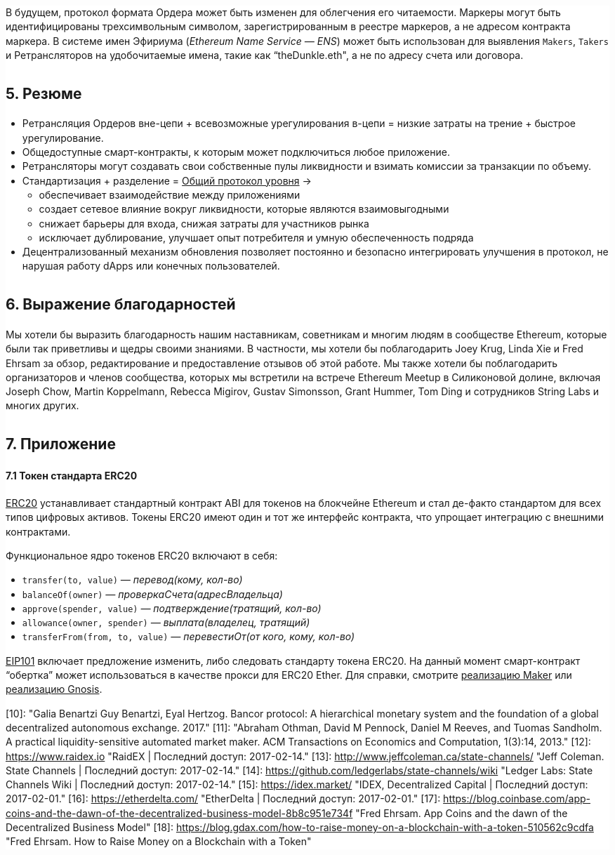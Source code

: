 В будущем, протокол формата Ордера может быть изменен для облегчения его читаемости. Маркеры могут быть идентифицированы трехсимвольным символом, зарегистрированным в реестре маркеров, а не адресом контракта маркера. В системе имен Эфириума (*Ethereum Name Service — ENS*) может быть использован для выявления `Makers`, `Takers` и Ретрансляторов на удобочитаемые имена, такие как “theDunkle.eth", а не по адресу счета или договора.



## 5. Резюме

- Ретрансляция Ордеров вне-цепи + всевозможные урегулирования в-цепи = низкие затраты на трение + быстрое урегулирование. 
- Общедоступные смарт-контракты, к которым может подключиться любое приложение. 
- Ретрансляторы могут создавать свои собственные пулы ликвидности и взимать комиссии за транзакции по объему. 
- Стандартизация + разделение = [Общий протокол уровня](https://github.com/0xProject/standard-relayer-api/blob/master/README.md) →
   - обеспечивает взаимодействие между приложениями
   - создает сетевое влияние вокруг ликвидности, которые являются взаимовыгодными
   - снижает барьеры для входа, снижая затраты для участников рынка
   - исключает дублирование, улучшает опыт потребителя и умную обеспеченность подряда 
- Децентрализованный механизм обновления позволяет постоянно и безопасно интегрировать улучшения в протокол, не нарушая работу dApps или конечных пользователей. 



## 6. Выражение благодарностей

Мы хотели бы выразить благодарность нашим наставникам, советникам и многим людям в сообществе Ethereum, которые были так приветливы и щедры своими знаниями. В частности, мы хотели бы поблагодарить Joey Krug, Linda Xie и Fred Ehrsam за обзор, редактирование и предоставление отзывов об этой работе. Мы также хотели бы поблагодарить организаторов и членов сообщества, которых мы встретили на встрече Ethereum Meetup в Силиконовой долине, включая Joseph Chow, Martin Koppelmann, Rebecca Migirov, Gustav Simonsson, Grant Hummer, Tom Ding и сотрудников String Labs и многих других.

## 7. Приложение

[^1]: Книга заказов используется для публичного учета интереса покупателей и продавцов к конкретному финансовому инструменту. Каждая запись включает ссылку на заинтересованную сторону, количество акций и цену, которую покупатель или продавец предлагают/просят за конкретное обеспечение.
[^2]: Смотрите токен стандарта ERC20 в приложении. Возможно предоставить одобрение один раз и выполнять неограниченное количество сделок. А можно иначе, один может предоставить одобрение до, и играничиваться ценностью сделки, каждый индивидуальный перевод.
[^3]: Разработка протокола ретрансляции с низкой задержкой, поддерживающего полностью распределенную книгу заказов, рассматривается на следующем этапе этого проекта.
[^4]: https://github.com/ethereum/EIPs/issues/22 



#### 7.1 Токен стандарта ERC20

[ERC20](https://github.com/ethereum/EIPs/blob/master/EIPS/eip-20.md) устанавливает стандартный контракт ABI для токенов на блокчейне Ethereum и стал де-факто стандартом для всех типов цифровых активов. Токены ERC20 имеют один и тот же интерфейс контракта, что упрощает интеграцию с внешними контрактами.

Функциональное ядро токенов ERC20 включают в себя: 
- `transfer(to, value)` *— перевод(кому, кол-во)*
- `balanceOf(owner)` *— проверкаСчета(адресВладельца)*
- `approve(spender, value)` *— подтверждение(тратящий, кол-во)*
- `allowance(owner, spender)` *— выплата(владелец, тратящий)*
- `transferFrom(from, to, value)` *— перевестиОт(от кого, кому, кол-во)*

[EIP101](https://github.com/ethereum/EIPs/issues/28) включает предложение изменить, либо следовать стандарту токена ERC20. На данный момент смарт-контракт “обертка” может использоваться в качестве прокси для ERC20 Ether. Для справки, смотрите [реализацию Maker](https://github.com/makerdao/token-wrapper/blob/master/src/wrapper.sol) или [реализацию Gnosis](https://github.com/gnosis/gnosis-exchange). 


[1]: https://coinmarketcap.com/all/views/all/ "coinmarketcap | Последний доступ: 2017-02-16."
[2]: https://en.wikipedia.org/wiki/Mt._Gox "Wikipedia: Mt. Gox | Последний доступ: 2017-02-16."
[3]: https://info.shapeshift.io/blog/2016/04/19/timeline-shapeshift-hacking-incident "A Timeline: ShapeShift Hacking Incident | Последний доступ: 2017-02-16."
[4]: https://blog.0xproject.com/the-difference-between-app-coins-and-protocol-tokens-7281a428348c "Will Warren. The difference between App Coins and Protocol Tokens"
[5]: https://oasisdex.com "Maker Market | Последний доступ: 2017-02-01."
[6]: https://github.com/gitter-badger/etheropt.github.io "EtherOpt | Последний доступ: 2018-05-20."
[7]: https://dev.augur.net/ "Augur | Последний доступ: 2018-05-20."
[8]: https://www.reddit.com/r/ethereum/comments/5g0s8n/for_review_intrinsically_tradable_tokens_itts_are/ "Intrinsically Tradable Tokens | Последний доступ: 2017-02-01."
[9]: https://www.reddit.com/r/ethereum/comments/54l32y/euler_the_simplest_exchange_and_currency/ "Euler | Последний доступ: 2017-02-01."
[10]:  "Galia Benartzi Guy Benartzi, Eyal Hertzog. Bancor protocol: A hierarchical monetary system and the foundation of a global decentralized autonomous exchange. 2017."
[11]:  "Abraham Othman, David M Pennock, Daniel M Reeves, and Tuomas Sandholm. A practical liquidity-sensitive automated market maker. ACM Transactions on Economics and Computation, 1(3):14, 2013."
[12]: https://www.raidex.io "RaidEX | Последний доступ: 2017-02-14."
[13]: http://www.jeffcoleman.ca/state-channels/ "Jeff Coleman. State Channels | Последний доступ: 2017-02-14."
[14]: https://github.com/ledgerlabs/state-channels/wiki "Ledger Labs: State Channels Wiki | Последний доступ: 2017-02-14."
[15]: https://idex.market/ "IDEX, Decentralized Capital | Последний доступ: 2017-02-01."
[16]: https://etherdelta.com/ "EtherDelta | Последний доступ: 2017-02-01."
[17]: https://blog.coinbase.com/app-coins-and-the-dawn-of-the-decentralized-business-model-8b8c951e734f "Fred Ehrsam. App Coins and the dawn of the Decentralized Business Model"
[18]: https://blog.gdax.com/how-to-raise-money-on-a-blockchain-with-a-token-510562c9cdfa "Fred Ehrsam. How to Raise Money on a Blockchain with a Token"